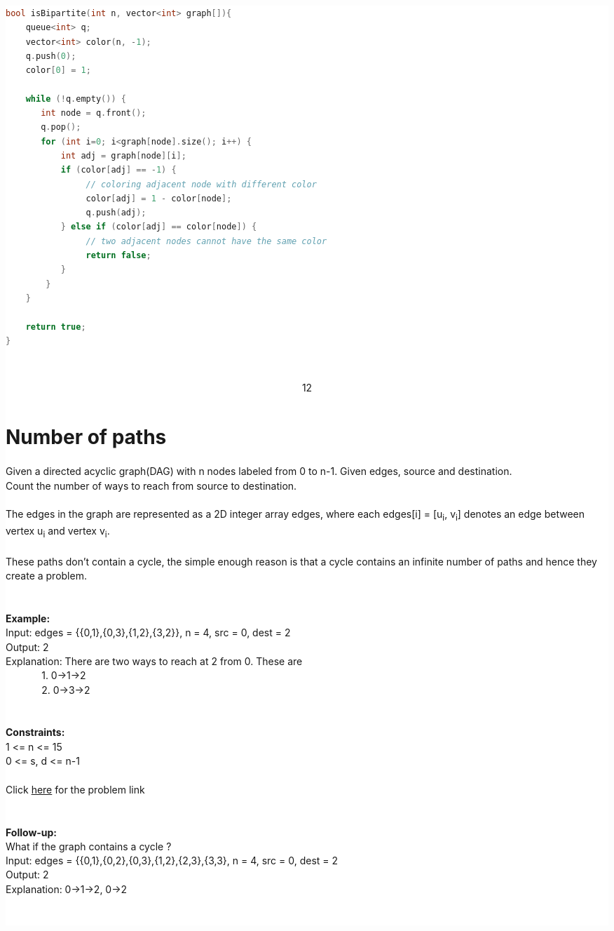 ```cpp
bool isBipartite(int n, vector<int> graph[]){
	queue<int> q;
    vector<int> color(n, -1);
    q.push(0);
    color[0] = 1;
	    
    while (!q.empty()) {
       int node = q.front();
       q.pop();
       for (int i=0; i<graph[node].size(); i++) {
           int adj = graph[node][i];
           if (color[adj] == -1) {
                // coloring adjacent node with different color
                color[adj] = 1 - color[node];
                q.push(adj);
           } else if (color[adj] == color[node]) {
                // two adjacent nodes cannot have the same color
                return false;
           }
	    }
	}
	    
	return true;
}
```
<br><div align="center">12</div>
<h1 id="nop">Number of paths</h1>
Given a directed acyclic graph(DAG) with n nodes labeled from 0 to n-1. Given edges, source and destination.<br> Count the number of ways to reach from source to destination. <br><br>
The edges in the graph are represented as a 2D integer array edges, where each edges[i] = [u<sub>i</sub>, v<sub>i</sub>] denotes an edge between vertex u<sub>i</sub> and vertex v<sub>i</sub>.<br><br>
These paths don’t contain a cycle, the simple enough reason is that a cycle contains an infinite number of paths and hence they create a problem.<br><br><br>
<b>Example:</b><br>
Input:  edges = {{0,1},{0,3},{1,2},{3,2}}, n = 4, src = 0, dest = 2<br>
Output: 2 <br>
Explanation: There are two ways to reach at 2 from 0. These are <br>
&nbsp;&nbsp;&nbsp;&nbsp;&nbsp;&nbsp;&nbsp;&nbsp;&nbsp;&nbsp;&nbsp;&nbsp;&nbsp;1. 0->1->2 <br>
&nbsp;&nbsp;&nbsp;&nbsp;&nbsp;&nbsp;&nbsp;&nbsp;&nbsp;&nbsp;&nbsp;&nbsp;&nbsp;2. 0->3->2<br><br><br>
<b>Constraints:</b><br>
1 <= n <= 15<br>
0 <= s, d <= n-1<br><br>
Click <a href="https://practice.geeksforgeeks.org/problems/count-the-paths4332/1">here</a> for the problem link <br><br><br>
<b>Follow-up:</b><br>
What if the graph contains a cycle ?<br>
Input:  edges = {{0,1},{0,2},{0,3},{1,2},{2,3},{3,3}, n = 4, src = 0, dest = 2<br>
Output: 2<br>
Explanation: 0->1->2, 0->2
<br><br><br>
